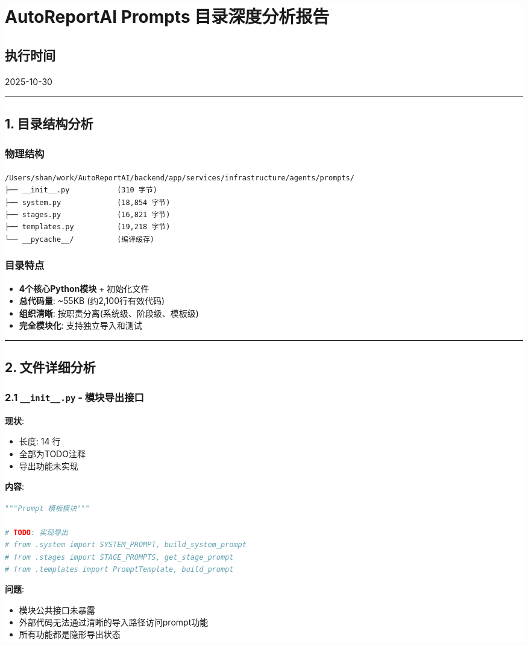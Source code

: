 # AutoReportAI Prompts 目录深度分析报告

## 执行时间
2025-10-30

---

## 1. 目录结构分析

### 物理结构
```
/Users/shan/work/AutoReportAI/backend/app/services/infrastructure/agents/prompts/
├── __init__.py           (310 字节)
├── system.py             (18,854 字节)
├── stages.py             (16,821 字节)
├── templates.py          (19,218 字节)
└── __pycache__/          (编译缓存)
```

### 目录特点
- **4个核心Python模块** + 初始化文件
- **总代码量**: ~55KB (约2,100行有效代码)
- **组织清晰**: 按职责分离(系统级、阶段级、模板级)
- **完全模块化**: 支持独立导入和测试

---

## 2. 文件详细分析

### 2.1 `__init__.py` - 模块导出接口

**现状**:
- 长度: 14 行
- 全部为TODO注释
- 导出功能未实现

**内容**:
```python
"""Prompt 模板模块"""

# TODO: 实现导出
# from .system import SYSTEM_PROMPT, build_system_prompt
# from .stages import STAGE_PROMPTS, get_stage_prompt
# from .templates import PromptTemplate, build_prompt
```

**问题**:
- 模块公共接口未暴露
- 外部代码无法通过清晰的导入路径访问prompt功能
- 所有功能都是隐形导出状态

